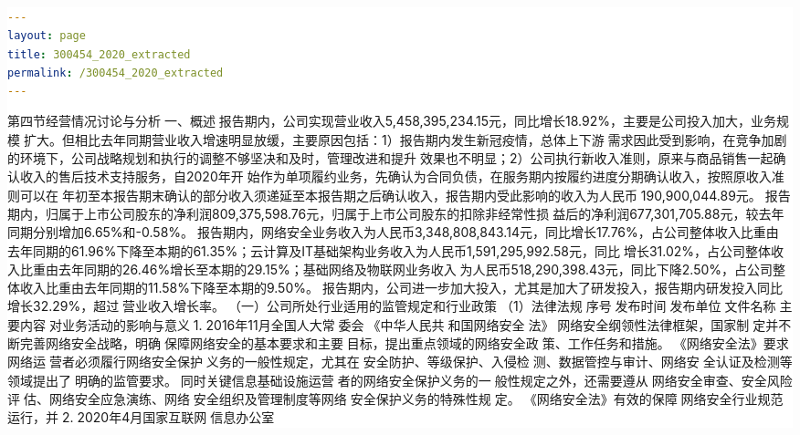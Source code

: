 ```yaml
---
layout: page
title: 300454_2020_extracted
permalink: /300454_2020_extracted
---
```


第四节经营情况讨论与分析
一、概述
报告期内，公司实现营业收入5,458,395,234.15元，同比增长18.92%，主要是公司投入加大，业务规模
扩大。但相比去年同期营业收入增速明显放缓，主要原因包括：1）报告期内发生新冠疫情，总体上下游
需求因此受到影响，在竞争加剧的环境下，公司战略规划和执行的调整不够坚决和及时，管理改进和提升
效果也不明显；2）公司执行新收入准则，原来与商品销售一起确认收入的售后技术支持服务，自2020年开
始作为单项履约业务，先确认为合同负债，在服务期内按履约进度分期确认收入，按照原收入准则可以在
年初至本报告期末确认的部分收入须递延至本报告期之后确认收入，报告期内受此影响的收入为人民币
190,900,044.89元。
报告期内，归属于上市公司股东的净利润809,375,598.76元，归属于上市公司股东的扣除非经常性损
益后的净利润677,301,705.88元，较去年同期分别增加6.65%和-0.58%。
报告期内，网络安全业务收入为人民币3,348,808,843.14元，同比增长17.76%，占公司整体收入比重由
去年同期的61.96%下降至本期的61.35%；云计算及IT基础架构业务收入为人民币1,591,295,992.58元，同比
增长31.02%，占公司整体收入比重由去年同期的26.46%增长至本期的29.15%；基础网络及物联网业务收入
为人民币518,290,398.43元，同比下降2.50%，占公司整体收入比重由去年同期的11.58%下降至本期的9.50%。
报告期内，公司进一步加大投入，尤其是加大了研发投入，报告期内研发投入同比增长32.29%，超过
营业收入增长率。
（一）公司所处行业适用的监管规定和行业政策
（1）法律法规
序号
发布时间
发布单位
文件名称
主要内容
对业务活动的影响与意义
1.
2016年11月全国人大常
委会
《中华人民共
和国网络安全
法》
网络安全纲领性法律框架，国家制
定并不断完善网络安全战略，明确
保障网络安全的基本要求和主要
目标，提出重点领域的网络安全政
策、工作任务和措施。
《网络安全法》要求网络运
营者必须履行网络安全保护
义务的一般性规定，尤其在
安全防护、等级保护、入侵检
测、数据管控与审计、网络安
全认证及检测等领域提出了
明确的监管要求。
同时关键信息基础设施运营
者的网络安全保护义务的一
般性规定之外，还需要遵从
网络安全审查、安全风险评
估、网络安全应急演练、网络
安全组织及管理制度等网络
安全保护义务的特殊性规
定。
《网络安全法》有效的保障
网络安全行业规范运行，并
2.
2020年4月国家互联网
信息办公室